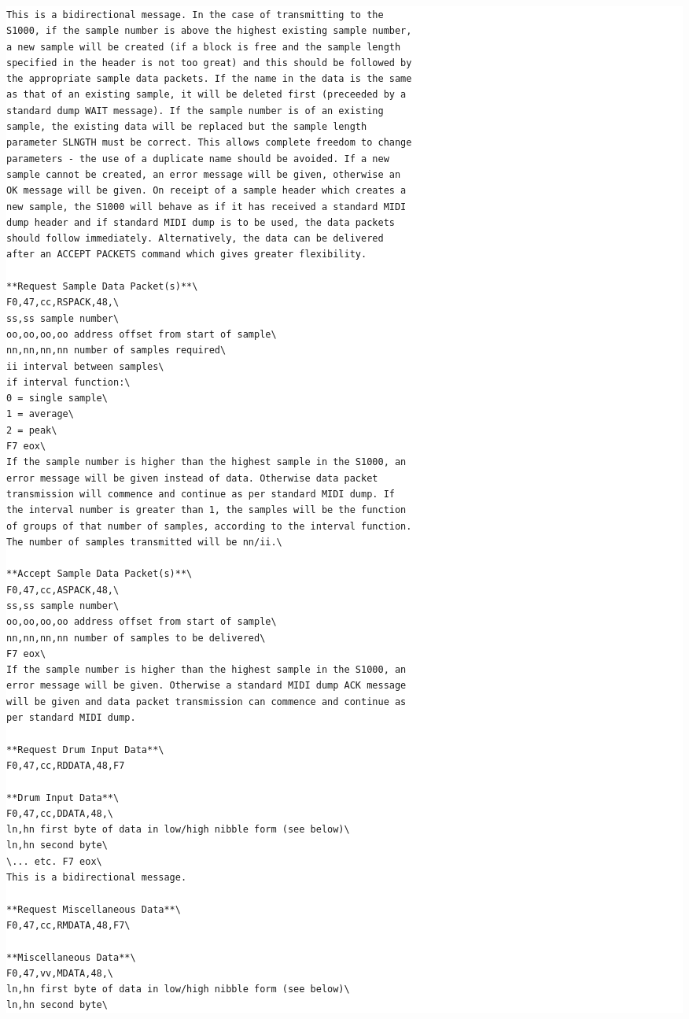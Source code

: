 ```
This is a bidirectional message. In the case of transmitting to the
S1000, if the sample number is above the highest existing sample number,
a new sample will be created (if a block is free and the sample length
specified in the header is not too great) and this should be followed by
the appropriate sample data packets. If the name in the data is the same
as that of an existing sample, it will be deleted first (preceeded by a
standard dump WAIT message). If the sample number is of an existing
sample, the existing data will be replaced but the sample length
parameter SLNGTH must be correct. This allows complete freedom to change
parameters - the use of a duplicate name should be avoided. If a new
sample cannot be created, an error message will be given, otherwise an
OK message will be given. On receipt of a sample header which creates a
new sample, the S1000 will behave as if it has received a standard MIDI
dump header and if standard MIDI dump is to be used, the data packets
should follow immediately. Alternatively, the data can be delivered
after an ACCEPT PACKETS command which gives greater flexibility.

**Request Sample Data Packet(s)**\
F0,47,cc,RSPACK,48,\
ss,ss sample number\
oo,oo,oo,oo address offset from start of sample\
nn,nn,nn,nn number of samples required\
ii interval between samples\
if interval function:\
0 = single sample\
1 = average\
2 = peak\
F7 eox\
If the sample number is higher than the highest sample in the S1000, an
error message will be given instead of data. Otherwise data packet
transmission will commence and continue as per standard MIDI dump. If
the interval number is greater than 1, the samples will be the function
of groups of that number of samples, according to the interval function.
The number of samples transmitted will be nn/ii.\

**Accept Sample Data Packet(s)**\
F0,47,cc,ASPACK,48,\
ss,ss sample number\
oo,oo,oo,oo address offset from start of sample\
nn,nn,nn,nn number of samples to be delivered\
F7 eox\
If the sample number is higher than the highest sample in the S1000, an
error message will be given. Otherwise a standard MIDI dump ACK message
will be given and data packet transmission can commence and continue as
per standard MIDI dump.

**Request Drum Input Data**\
F0,47,cc,RDDATA,48,F7

**Drum Input Data**\
F0,47,cc,DDATA,48,\
ln,hn first byte of data in low/high nibble form (see below)\
ln,hn second byte\
\... etc. F7 eox\
This is a bidirectional message.

**Request Miscellaneous Data**\
F0,47,cc,RMDATA,48,F7\

**Miscellaneous Data**\
F0,47,vv,MDATA,48,\
ln,hn first byte of data in low/high nibble form (see below)\
ln,hn second byte\
```